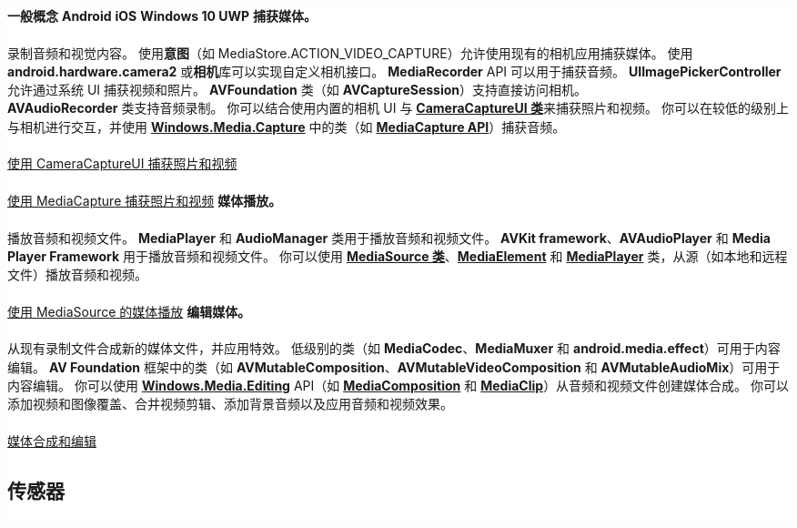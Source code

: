 <col width="20%" />
<col width="20%" />
<col width="20%" />
<col width="40%" />
</colgroup>
<thead>
<tr class="header">
<th align="left"><strong>一般概念</strong></th>
<th align="left"><strong>Android</strong></th>
<th align="left"><strong>iOS</strong></th>
<th align="left"><strong>Windows 10 UWP</strong></th>
</tr>
</thead>
<tbody>
<tr class="odd" style="background-color: #f2f2f2">
<td align="left"><strong>捕获媒体。</strong> <br><br>录制音频和视觉内容。</td>
<td align="left">使用<strong>意图</strong>（如 MediaStore.ACTION_VIDEO_CAPTURE）允许使用现有的相机应用捕获媒体。 使用 <strong>android.hardware.camera2</strong> 或<strong>相机</strong>库可以实现自定义相机接口。 <strong>MediaRecorder</strong> API 可以用于捕获音频。</td>
<td align="left"><strong>UIImagePickerController</strong> 允许通过系统 UI 捕获视频和照片。 <strong>AVFoundation</strong> 类（如 <strong>AVCaptureSession</strong>）支持直接访问相机。 <br/><strong>AVAudioRecorder</strong> 类支持音频录制。</td>
<td align="left">你可以结合使用内置的相机 UI 与 <strong><a href="https://msdn.microsoft.com/library/windows/apps/xaml/windows.media.capture.cameracaptureui.aspx">CameraCaptureUI 类</a></strong>来捕获照片和视频。 你可以在较低的级别上与相机进行交互，并使用 <strong><a href="https://msdn.microsoft.com/library/windows/apps/xaml/windows.media.capture.aspx">Windows.Media.Capture</a></strong> 中的类（如 <strong><a href="https://msdn.microsoft.com/library/windows/apps/xaml/windows.media.capture.mediacapture.aspx">MediaCapture API</a></strong>）捕获音频。 <br/><br/><a href="https://msdn.microsoft.com/library/windows/apps/xaml/mt282142.aspx">使用 CameraCaptureUI 捕获照片和视频</a><br/><br/><a href="https://msdn.microsoft.com/library/windows/apps/xaml/mt243896.aspx">使用 MediaCapture 捕获照片和视频</a></td>
</tr>
<tr class="even">
<td align="left"><strong>媒体播放。</strong> <br><br>播放音频和视频文件。</td>
<td align="left"><strong>MediaPlayer</strong> 和 <strong>AudioManager</strong> 类用于播放音频和视频文件。</td>
<td align="left"><strong>AVKit framework</strong>、<strong>AVAudioPlayer</strong> 和 <strong>Media Player Framework</strong> 用于播放音频和视频文件。</td>
<td align="left">你可以使用 <strong><a href="https://msdn.microsoft.com/library/windows/apps/xaml/windows.media.core.mediasource.aspx">MediaSource 类</a></strong>、<strong><a href="https://msdn.microsoft.com/library/windows/apps/windows.ui.xaml.controls.mediaelement.aspx">MediaElement</a></strong> 和 <strong><a href="https://msdn.microsoft.com/library/windows/apps/windows.media.playback.mediaplayer.aspx">MediaPlayer</a></strong> 类，从源（如本地和远程文件）播放音频和视频。<br/><br/><a href="https://msdn.microsoft.com/library/windows/apps/xaml/mt592657.aspx">使用 MediaSource 的媒体播放</a></td>
</tr>
<tr class="odd" style="background-color: #f2f2f2">
<td align="left"><strong>编辑媒体。</strong> <br><br>从现有录制文件合成新的媒体文件，并应用特效。</td>
<td align="left">低级别的类（如 <strong>MediaCodec</strong>、<strong>MediaMuxer</strong> 和 <strong>android.media.effect</strong>）可用于内容编辑。</td>
<td align="left"><strong>AV Foundation</strong> 框架中的类（如 <strong>AVMutableComposition</strong>、<strong>AVMutableVideoComposition</strong> 和 <strong>AVMutableAudioMix</strong>）可用于内容编辑。</td>
<td align="left">你可以使用 <strong><a href="https://msdn.microsoft.com/library/windows/apps/windows.media.editing.aspx">Windows.Media.Editing</a></strong> API（如 <strong><a href="https://msdn.microsoft.com/library/windows/apps/windows.media.editing.mediacomposition.aspx">MediaComposition</a></strong> 和 <strong><a href="https://msdn.microsoft.com/library/windows/apps/windows.media.editing.mediaclip.aspx">MediaClip</a></strong>）从音频和视频文件创建媒体合成。 你可以添加视频和图像覆盖、合并视频剪辑、添加背景音频以及应用音频和视频效果。<br/><br/><a href="https://msdn.microsoft.com/library/windows/apps/mt204792.aspx">媒体合成和编辑</a></td>
</tr>
</tbody>
</table>
<h2 id="sensors">传感器</h2>
<table style="width:100%">
<colgroup>
<col width="20%" />
<col width="20%" />
<col width="20%" />